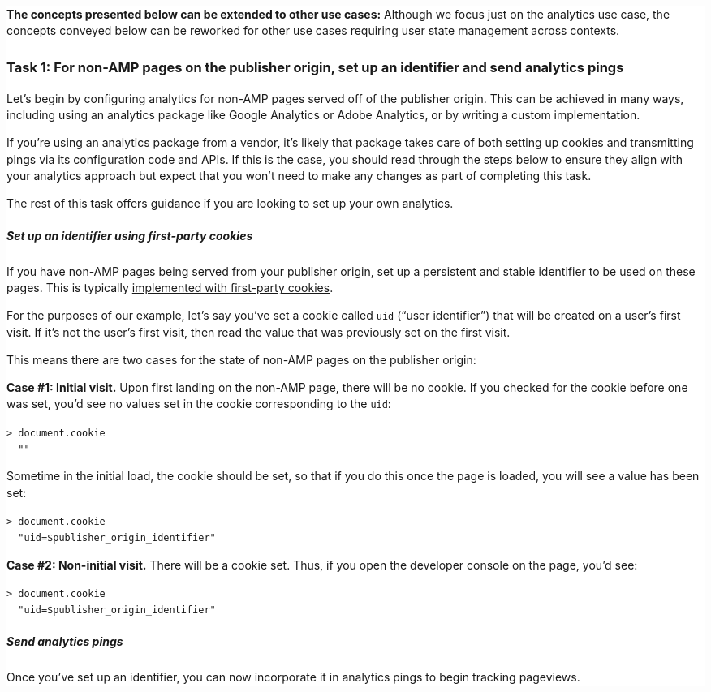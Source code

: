 **The concepts presented below can be extended to other use cases:** Although we focus just on the analytics use case, the concepts conveyed below can be reworked for other use cases requiring user state management across contexts.

### Task 1: For non-AMP pages on the publisher origin, set up an identifier and send analytics pings

Let’s begin by configuring analytics for non-AMP pages served off of the publisher origin. This can be achieved in many ways, including using an analytics package like Google Analytics or Adobe Analytics, or by writing a custom implementation.

If you’re using an analytics package from a vendor, it’s likely that package takes care of both setting up cookies and transmitting pings via its configuration code and APIs. If this is the case, you should read through the steps below to ensure they align with your analytics approach but expect that you won’t need to make any changes as part of completing this task.

The rest of this task offers guidance if you are looking to set up your own analytics.

##### Set up an identifier using first-party cookies

If you have non-AMP pages being served from your publisher origin, set up a persistent and stable identifier to be used on these pages. This is typically [implemented with first-party cookies](https://en.wikipedia.org/wiki/HTTP_cookie#Tracking).

For the purposes of our example, let’s say you’ve set a cookie called `uid` (“user identifier”) that will be created on a user’s first visit. If it’s not the user’s first visit, then read the value that was previously set on the first visit.

This means there are two cases for the state of non-AMP pages on the publisher origin:

**Case #1: Initial visit.** Upon first landing on the non-AMP page, there will be no cookie. If you checked for the cookie before one was set, you’d see no values set in the cookie corresponding to the `uid`:

``` text
> document.cookie
  ""
```

Sometime in the initial load, the cookie should be set, so that if you do this once the page is loaded, you will see a value has been set:

``` text
> document.cookie
  "uid=$publisher_origin_identifier"
```

**Case #2: Non-initial visit.** There will be a cookie set. Thus, if you open the developer console on the page, you’d see:

``` text
> document.cookie
  "uid=$publisher_origin_identifier"
```

##### Send analytics pings

Once you’ve set up an identifier, you can now incorporate it in analytics pings to begin tracking pageviews.
